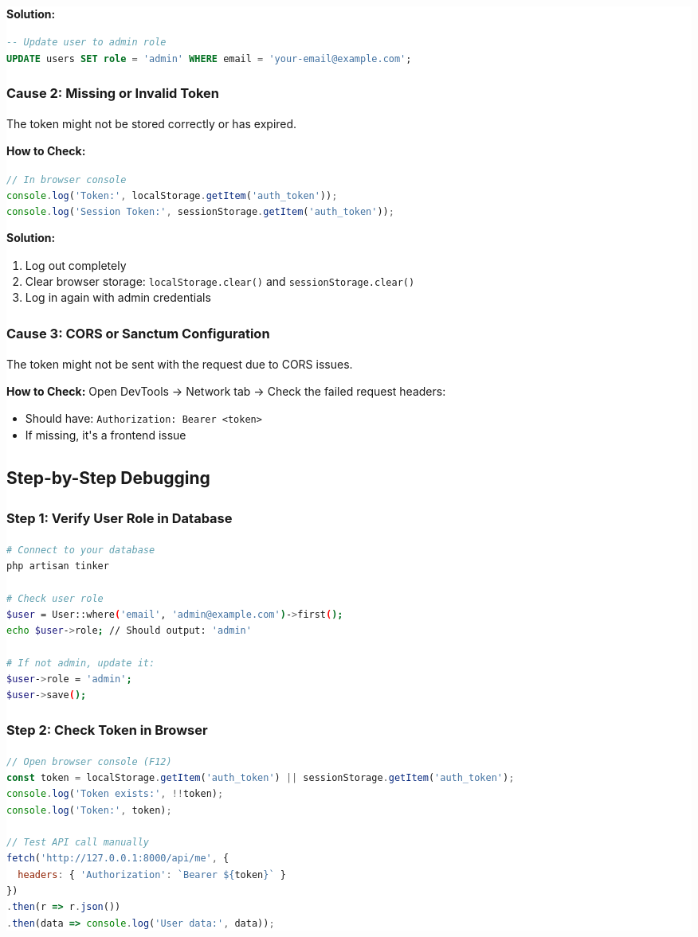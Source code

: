 **Solution:**
```sql
-- Update user to admin role
UPDATE users SET role = 'admin' WHERE email = 'your-email@example.com';
```

### Cause 2: Missing or Invalid Token
The token might not be stored correctly or has expired.

**How to Check:**
```javascript
// In browser console
console.log('Token:', localStorage.getItem('auth_token'));
console.log('Session Token:', sessionStorage.getItem('auth_token'));
```

**Solution:**
1. Log out completely
2. Clear browser storage: `localStorage.clear()` and `sessionStorage.clear()`
3. Log in again with admin credentials

### Cause 3: CORS or Sanctum Configuration
The token might not be sent with the request due to CORS issues.

**How to Check:**
Open DevTools → Network tab → Check the failed request headers:
- Should have: `Authorization: Bearer <token>`
- If missing, it's a frontend issue

## Step-by-Step Debugging

### Step 1: Verify User Role in Database
```bash
# Connect to your database
php artisan tinker

# Check user role
$user = User::where('email', 'admin@example.com')->first();
echo $user->role; // Should output: 'admin'

# If not admin, update it:
$user->role = 'admin';
$user->save();
```

### Step 2: Check Token in Browser
```javascript
// Open browser console (F12)
const token = localStorage.getItem('auth_token') || sessionStorage.getItem('auth_token');
console.log('Token exists:', !!token);
console.log('Token:', token);

// Test API call manually
fetch('http://127.0.0.1:8000/api/me', {
  headers: { 'Authorization': `Bearer ${token}` }
})
.then(r => r.json())
.then(data => console.log('User data:', data));
```
